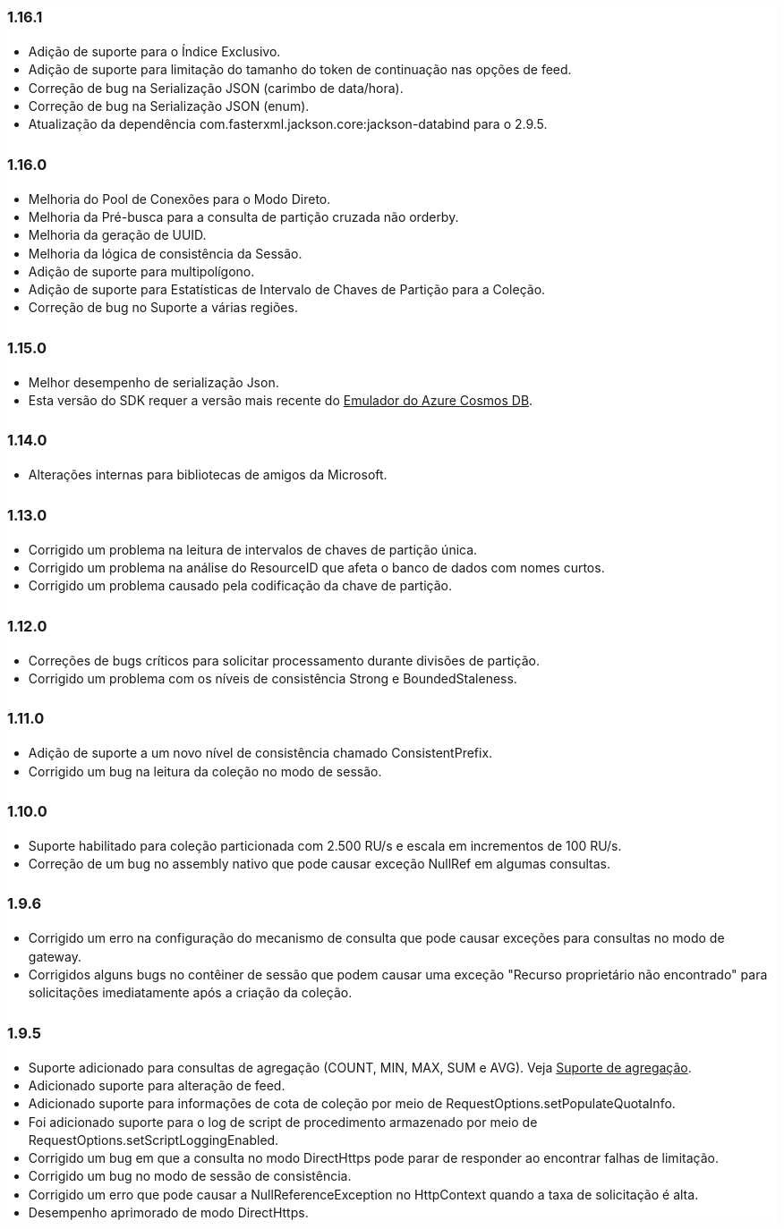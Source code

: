 ### <a name="1161"></a><a name="1.16.1"></a>1.16.1
* Adição de suporte para o Índice Exclusivo.
* Adição de suporte para limitação do tamanho do token de continuação nas opções de feed.
* Correção de bug na Serialização JSON (carimbo de data/hora).
* Correção de bug na Serialização JSON (enum).
* Atualização da dependência com.fasterxml.jackson.core:jackson-databind para o 2.9.5.

### <a name="1160"></a><a name="1.16.0"></a>1.16.0
* Melhoria do Pool de Conexões para o Modo Direto.
* Melhoria da Pré-busca para a consulta de partição cruzada não orderby.
* Melhoria da geração de UUID.
* Melhoria da lógica de consistência da Sessão.
* Adição de suporte para multipolígono.
* Adição de suporte para Estatísticas de Intervalo de Chaves de Partição para a Coleção.
* Correção de bug no Suporte a várias regiões.

### <a name="1150"></a><a name="1.15.0"></a>1.15.0
* Melhor desempenho de serialização Json.
* Esta versão do SDK requer a versão mais recente do [Emulador do Azure Cosmos DB](https://aka.ms/cosmosdb-emulator).

### <a name="1140"></a><a name="1.14.0"></a>1.14.0
* Alterações internas para bibliotecas de amigos da Microsoft.

### <a name="1130"></a><a name="1.13.0"></a>1.13.0
* Corrigido um problema na leitura de intervalos de chaves de partição única.
* Corrigido um problema na análise do ResourceID que afeta o banco de dados com nomes curtos.
* Corrigido um problema causado pela codificação da chave de partição.

### <a name="1120"></a><a name="1.12.0"></a>1.12.0
* Correções de bugs críticos para solicitar processamento durante divisões de partição.
* Corrigido um problema com os níveis de consistência Strong e BoundedStaleness.

### <a name="1110"></a><a name="1.11.0"></a>1.11.0
* Adição de suporte a um novo nível de consistência chamado ConsistentPrefix.
* Corrigido um bug na leitura da coleção no modo de sessão.

### <a name="1100"></a><a name="1.10.0"></a>1.10.0
* Suporte habilitado para coleção particionada com 2.500 RU/s e escala em incrementos de 100 RU/s.
* Correção de um bug no assembly nativo que pode causar exceção NullRef em algumas consultas.

### <a name="196"></a><a name="1.9.6"></a>1.9.6
* Corrigido um erro na configuração do mecanismo de consulta que pode causar exceções para consultas no modo de gateway.
* Corrigidos alguns bugs no contêiner de sessão que podem causar uma exceção "Recurso proprietário não encontrado" para solicitações imediatamente após a criação da coleção.

### <a name="195"></a><a name="1.9.5"></a>1.9.5
* Suporte adicionado para consultas de agregação (COUNT, MIN, MAX, SUM e AVG). Veja [Suporte de agregação](sql-query-aggregate-functions.md).
* Adicionado suporte para alteração de feed.
* Adicionado suporte para informações de cota de coleção por meio de RequestOptions.setPopulateQuotaInfo.
* Foi adicionado suporte para o log de script de procedimento armazenado por meio de RequestOptions.setScriptLoggingEnabled.
* Corrigido um bug em que a consulta no modo DirectHttps pode parar de responder ao encontrar falhas de limitação.
* Corrigido um bug no modo de sessão de consistência.
* Corrigido um erro que pode causar a NullReferenceException no HttpContext quando a taxa de solicitação é alta.
* Desempenho aprimorado de modo DirectHttps.